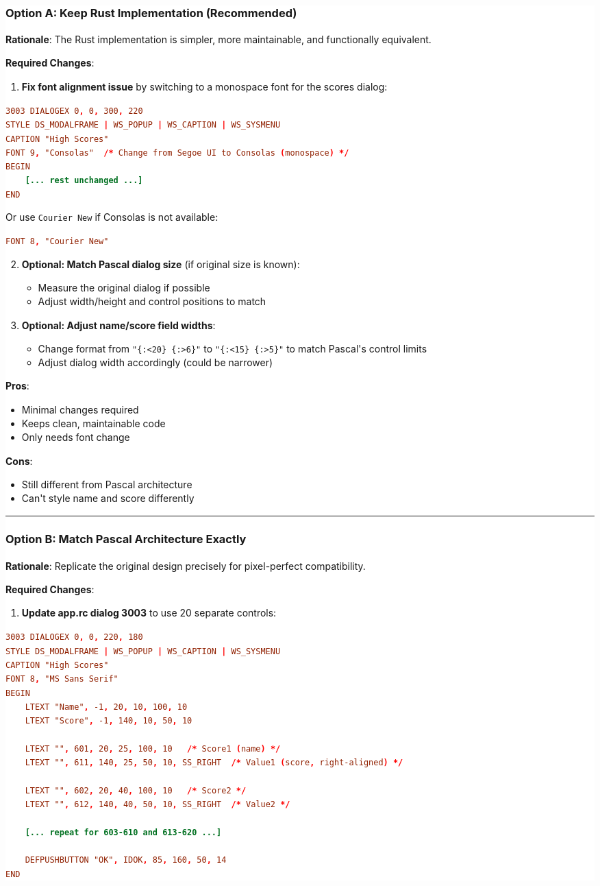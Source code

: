 ### Option A: Keep Rust Implementation (Recommended)

**Rationale**: The Rust implementation is simpler, more maintainable, and functionally equivalent.

**Required Changes**:

1. **Fix font alignment issue** by switching to a monospace font for the scores dialog:

```rc
3003 DIALOGEX 0, 0, 300, 220
STYLE DS_MODALFRAME | WS_POPUP | WS_CAPTION | WS_SYSMENU
CAPTION "High Scores"
FONT 9, "Consolas"  /* Change from Segoe UI to Consolas (monospace) */
BEGIN
    [... rest unchanged ...]
END
```

Or use `Courier New` if Consolas is not available:
```rc
FONT 8, "Courier New"
```

2. **Optional: Match Pascal dialog size** (if original size is known):
   - Measure the original dialog if possible
   - Adjust width/height and control positions to match

3. **Optional: Adjust name/score field widths**:
   - Change format from `"{:<20} {:>6}"` to `"{:<15} {:>5}"` to match Pascal's control limits
   - Adjust dialog width accordingly (could be narrower)

**Pros**:
- Minimal changes required
- Keeps clean, maintainable code
- Only needs font change

**Cons**:
- Still different from Pascal architecture
- Can't style name and score differently

---

### Option B: Match Pascal Architecture Exactly

**Rationale**: Replicate the original design precisely for pixel-perfect compatibility.

**Required Changes**:

1. **Update app.rc dialog 3003** to use 20 separate controls:

```rc
3003 DIALOGEX 0, 0, 220, 180
STYLE DS_MODALFRAME | WS_POPUP | WS_CAPTION | WS_SYSMENU
CAPTION "High Scores"
FONT 8, "MS Sans Serif"
BEGIN
    LTEXT "Name", -1, 20, 10, 100, 10
    LTEXT "Score", -1, 140, 10, 50, 10

    LTEXT "", 601, 20, 25, 100, 10   /* Score1 (name) */
    LTEXT "", 611, 140, 25, 50, 10, SS_RIGHT  /* Value1 (score, right-aligned) */

    LTEXT "", 602, 20, 40, 100, 10   /* Score2 */
    LTEXT "", 612, 140, 40, 50, 10, SS_RIGHT  /* Value2 */

    [... repeat for 603-610 and 613-620 ...]

    DEFPUSHBUTTON "OK", IDOK, 85, 160, 50, 14
END
```